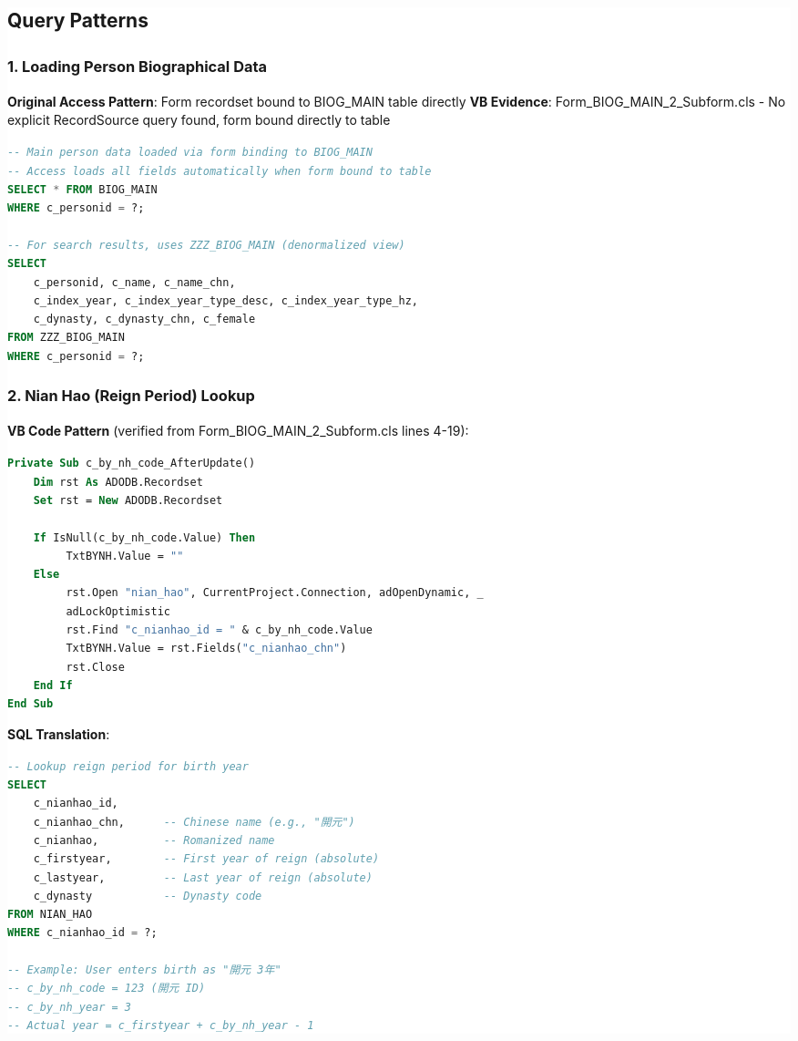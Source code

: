 ## Query Patterns

### 1. Loading Person Biographical Data
**Original Access Pattern**: Form recordset bound to BIOG_MAIN table directly
**VB Evidence**: Form_BIOG_MAIN_2_Subform.cls - No explicit RecordSource query found, form bound directly to table
```sql
-- Main person data loaded via form binding to BIOG_MAIN
-- Access loads all fields automatically when form bound to table
SELECT * FROM BIOG_MAIN
WHERE c_personid = ?;

-- For search results, uses ZZZ_BIOG_MAIN (denormalized view)
SELECT
    c_personid, c_name, c_name_chn,
    c_index_year, c_index_year_type_desc, c_index_year_type_hz,
    c_dynasty, c_dynasty_chn, c_female
FROM ZZZ_BIOG_MAIN
WHERE c_personid = ?;
```

### 2. Nian Hao (Reign Period) Lookup
**VB Code Pattern** (verified from Form_BIOG_MAIN_2_Subform.cls lines 4-19):
```vb
Private Sub c_by_nh_code_AfterUpdate()
    Dim rst As ADODB.Recordset
    Set rst = New ADODB.Recordset

    If IsNull(c_by_nh_code.Value) Then
         TxtBYNH.Value = ""
    Else
         rst.Open "nian_hao", CurrentProject.Connection, adOpenDynamic, _
         adLockOptimistic
         rst.Find "c_nianhao_id = " & c_by_nh_code.Value
         TxtBYNH.Value = rst.Fields("c_nianhao_chn")
         rst.Close
    End If
End Sub
```

**SQL Translation**:
```sql
-- Lookup reign period for birth year
SELECT
    c_nianhao_id,
    c_nianhao_chn,      -- Chinese name (e.g., "開元")
    c_nianhao,          -- Romanized name
    c_firstyear,        -- First year of reign (absolute)
    c_lastyear,         -- Last year of reign (absolute)
    c_dynasty           -- Dynasty code
FROM NIAN_HAO
WHERE c_nianhao_id = ?;

-- Example: User enters birth as "開元 3年"
-- c_by_nh_code = 123 (開元 ID)
-- c_by_nh_year = 3
-- Actual year = c_firstyear + c_by_nh_year - 1
```
